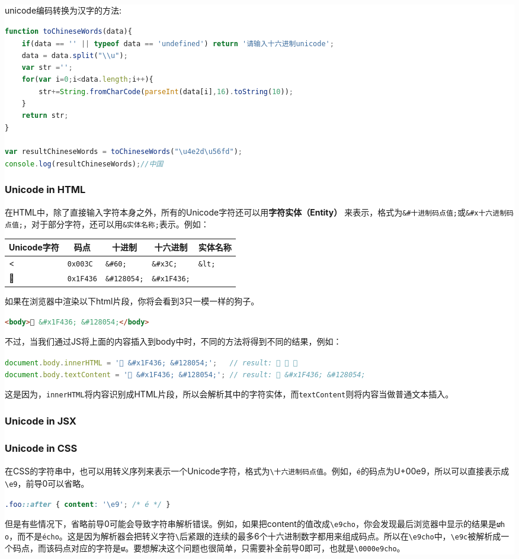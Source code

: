 unicode编码转换为汉字的方法:
```js
function toChineseWords(data){
    if(data == '' || typeof data == 'undefined') return '请输入十六进制unicode';
    data = data.split("\\u");
    var str ='';
    for(var i=0;i<data.length;i++){
        str+=String.fromCharCode(parseInt(data[i],16).toString(10));
    }
    return str;
}

var resultChineseWords = toChineseWords("\u4e2d\u56fd"); 
console.log(resultChineseWords);//中国
```

```js

```



### Unicode in HTML
在HTML中，除了直接输入字符本身之外，所有的Unicode字符还可以用**字符实体（Entity）** 来表示，格式为`&#十进制码点值;`或`&#x十六进制码点值;`，对于部分字符，还可以用`&实体名称;`表示。例如：

|Unicode字符|码点|十进制|十六进制|实体名称|
|---|---|---|---|---|
|<|`0x003C`|`&#60;`|`&#x3C;`|`&lt;`|
|🐶|`0x1F436`|`&#128054;`|`&#x1F436;`||

如果在浏览器中渲染以下html片段，你将会看到3只一模一样的狗子。
```html
<body>🐶 &#x1F436; &#128054;</body>
```
  
不过，当我们通过JS将上面的内容插入到body中时，不同的方法将得到不同的结果，例如：
```js
document.body.innerHTML = '🐶 &#x1F436; &#128054;';   // result: 🐶 🐶 🐶
document.body.textContent = '🐶 &#x1F436; &#128054;'; // result: 🐶 &#x1F436; &#128054;
```

这是因为，`innerHTML`将内容识别成HTML片段，所以会解析其中的字符实体，而`textContent`则将内容当做普通文本插入。


### Unicode in JSX

### Unicode in CSS
在CSS的字符串中，也可以用转义序列来表示一个Unicode字符，格式为`\十六进制码点值`。例如，`é`的码点为U+00e9，所以可以直接表示成`\e9`，前导0可以省略。
```css
.foo::after { content: '\e9'; /* é */ }
```

但是有些情况下，省略前导0可能会导致字符串解析错误。例如，如果把content的值改成`\e9cho`，你会发现最后浏览器中显示的结果是`ຜho`，而不是`écho`。这是因为解析器会把转义字符`\`后紧跟的连续的最多6个十六进制数字都用来组成码点。所以在`\e9cho`中，`\e9c`被解析成一个码点，而该码点对应的字符是`ຜ`。要想解决这个问题也很简单，只需要补全前导0即可，也就是`\0000e9cho`。


  ['prop_' + (() => 42)()]: 42